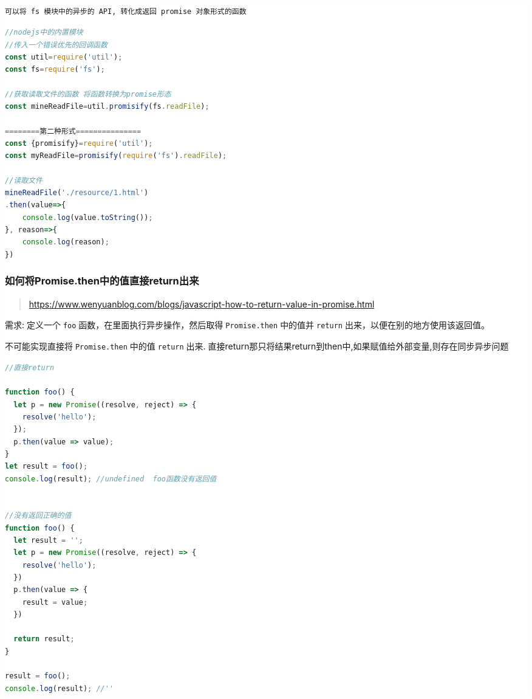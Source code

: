 ```
可以将 fs 模块中的异步的 API, 转化成返回 promise 对象形式的函数
```



```js
//nodejs中的内置模块
//传入一个错误优先的回调函数
const util=require('util');
const fs=require('fs');

//获取读取文件的函数 将函数转换为promise形态
const mineReadFile=util.promisify(fs.readFile);

========第二种形式===============
const {promisify}=require('util');
const myReadFile=promisify(require('fs').readFile);

//读取文件
mineReadFile('./resource/1.html')
.then(value=>{
    console.log(value.toString());
}, reason=>{
    console.log(reason);
})

```



###  如何将Promise.then中的值直接return出来

> https://www.wenyuanblog.com/blogs/javascript-how-to-return-value-in-promise.html

需求: 定义一个 `foo` 函数，在里面执行异步操作，然后取得 `Promise.then` 中的值并 `return` 出来，以便在别的地方使用该返回值。

不可能实现直接将 `Promise.then` 中的值 `return` 出来. 直接return那只将结果return到then中,如果赋值给外部变量,则存在同步异步问题

```javascript
//直接return

function foo() {
  let p = new Promise((resolve, reject) => {
    resolve('hello');
  });
  p.then(value => value);
}
let result = foo();
console.log(result); //undefined  foo函数没有返回值


//没有返回正确的值
function foo() {
  let result = '';
  let p = new Promise((resolve, reject) => {
    resolve('hello');
  })
  p.then(value => {
    result = value;
  })
  
  return result;
}

result = foo();
console.log(result); //''

```